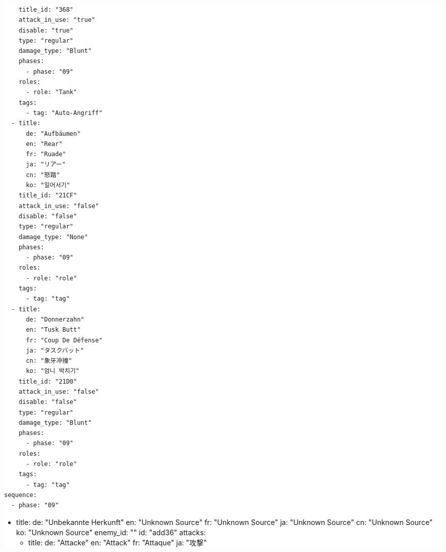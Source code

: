         title_id: "368"
        attack_in_use: "true"
        disable: "true"
        type: "regular"
        damage_type: "Blunt"
        phases:
          - phase: "09"
        roles:
          - role: "Tank"
        tags:
          - tag: "Auto-Angriff"
      - title:
          de: "Aufbäumen"
          en: "Rear"
          fr: "Ruade"
          ja: "リアー"
          cn: "怒踏"
          ko: "일어서기"
        title_id: "21CF"
        attack_in_use: "false"
        disable: "false"
        type: "regular"
        damage_type: "None"
        phases:
          - phase: "09"
        roles:
          - role: "role"
        tags:
          - tag: "tag"
      - title:
          de: "Donnerzahn"
          en: "Tusk Butt"
          fr: "Coup De Défense"
          ja: "タスクバット"
          cn: "象牙冲撞"
          ko: "엄니 박치기"
        title_id: "21D0"
        attack_in_use: "false"
        disable: "false"
        type: "regular"
        damage_type: "Blunt"
        phases:
          - phase: "09"
        roles:
          - role: "role"
        tags:
          - tag: "tag"
    sequence:
      - phase: "09"
  - title:
      de: "Unbekannte Herkunft"
      en: "Unknown Source"
      fr: "Unknown Source"
      ja: "Unknown Source"
      cn: "Unknown Source"
      ko: "Unknown Source"
    enemy_id: ""
    id: "add36"
    attacks:
      - title:
          de: "Attacke"
          en: "Attack"
          fr: "Attaque"
          ja: "攻撃"